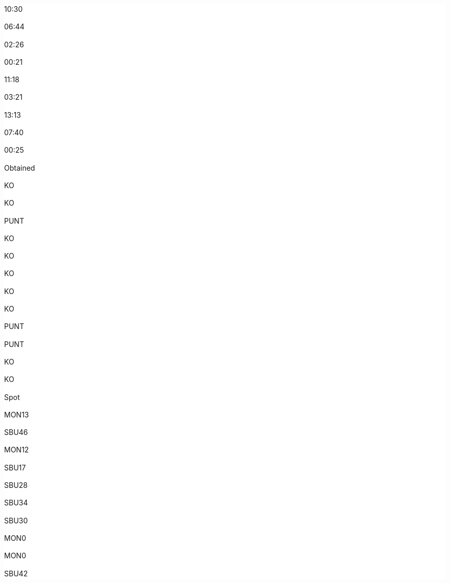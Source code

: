 10:30

06:44

02:26

00:21

11:18

03:21

13:13

07:40

00:25

Obtained

KO

KO

PUNT

KO

KO

KO

KO

KO

PUNT

PUNT

KO

KO

Spot

MON13

SBU46

MON12

SBU17

SBU28

SBU34

SBU30

MON0

MON0

SBU42
